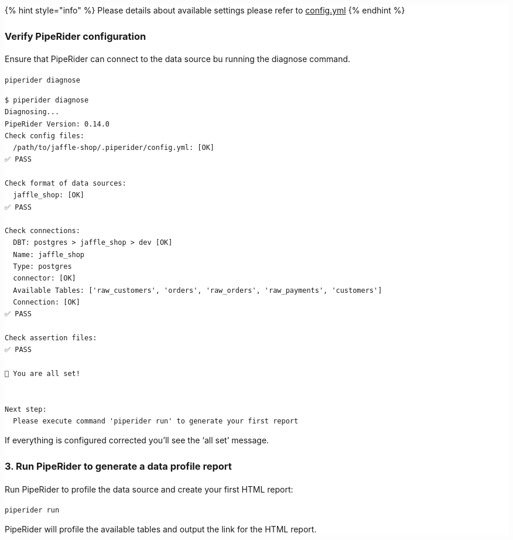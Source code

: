 {% hint style="info" %}
Please details about available settings please refer to [config.yml](project-structure/config.yml.md)&#x20;
{% endhint %}

### Verify PipeRider configuration

Ensure that PipeRider can connect to the data source bu running the diagnose command.

```bash
piperider diagnose
```

```
$ piperider diagnose
Diagnosing...
PipeRider Version: 0.14.0
Check config files:
  /path/to/jaffle-shop/.piperider/config.yml: [OK]
✅ PASS

Check format of data sources:
  jaffle_shop: [OK]
✅ PASS

Check connections:
  DBT: postgres > jaffle_shop > dev [OK]
  Name: jaffle_shop
  Type: postgres
  connector: [OK]
  Available Tables: ['raw_customers', 'orders', 'raw_orders', 'raw_payments', 'customers']
  Connection: [OK]
✅ PASS

Check assertion files:
✅ PASS

🎉 You are all set!


Next step:
  Please execute command 'piperider run' to generate your first report
```

If everything is configured corrected you’ll see the ‘all set’ message.

### 3. Run PipeRider to generate a data profile report

Run PipeRider to profile the data source and create your first HTML report:

```bash
piperider run
```

PipeRider will profile the available tables and output the link for the HTML report.
